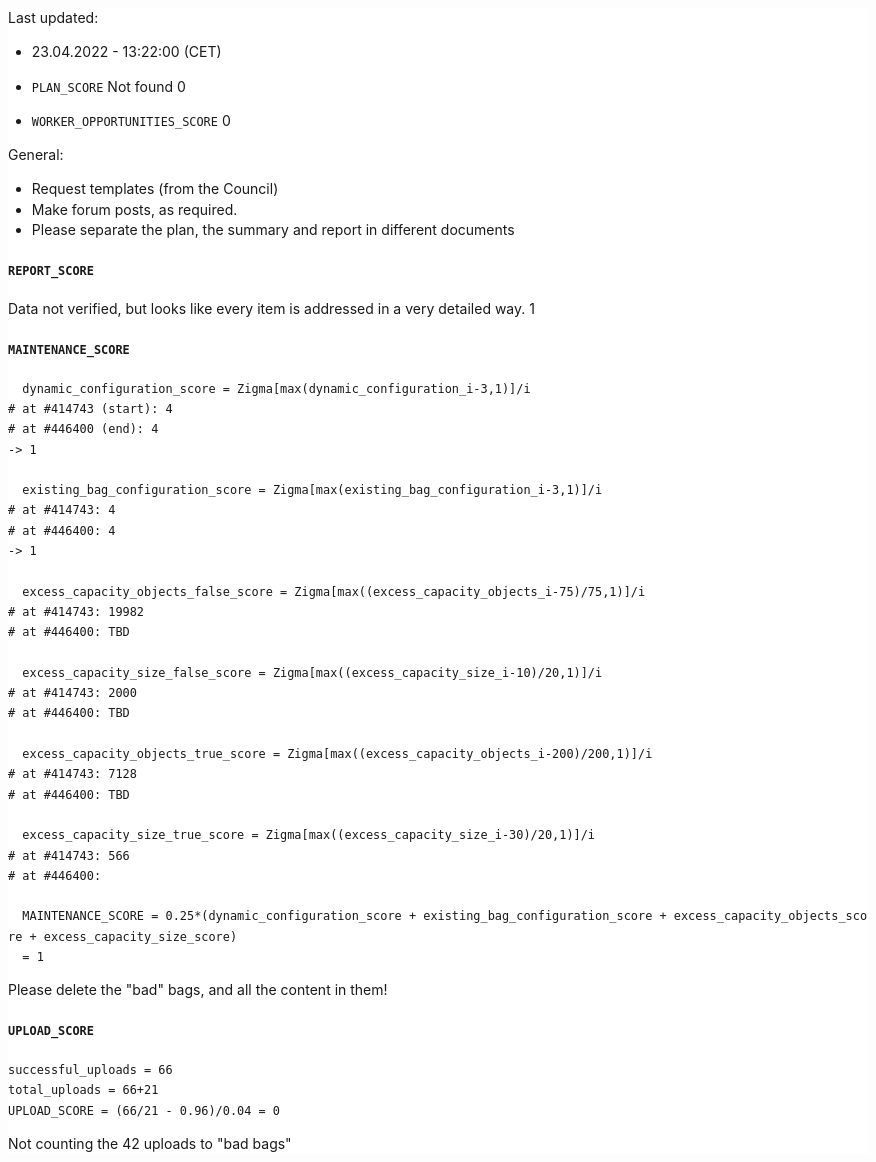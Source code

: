 Last updated:
- 23.04.2022 - 13:22:00 (CET)

* `PLAN_SCORE`
Not found
0

* `WORKER_OPPORTUNITIES_SCORE`
0

General:
- Request templates (from the Council)
- Make forum posts, as required.
- Please separate the plan, the summary and report in different documents

#### `REPORT_SCORE`
Data not verified, but looks like every item is addressed in a very detailed way.
1

#### `MAINTENANCE_SCORE`
```
  dynamic_configuration_score = Zigma[max(dynamic_configuration_i-3,1)]/i
# at #414743 (start): 4
# at #446400 (end): 4
-> 1

  existing_bag_configuration_score = Zigma[max(existing_bag_configuration_i-3,1)]/i
# at #414743: 4
# at #446400: 4
-> 1

  excess_capacity_objects_false_score = Zigma[max((excess_capacity_objects_i-75)/75,1)]/i
# at #414743: 19982
# at #446400: TBD

  excess_capacity_size_false_score = Zigma[max((excess_capacity_size_i-10)/20,1)]/i
# at #414743: 2000
# at #446400: TBD

  excess_capacity_objects_true_score = Zigma[max((excess_capacity_objects_i-200)/200,1)]/i
# at #414743: 7128
# at #446400: TBD

  excess_capacity_size_true_score = Zigma[max((excess_capacity_size_i-30)/20,1)]/i
# at #414743: 566
# at #446400:

  MAINTENANCE_SCORE = 0.25*(dynamic_configuration_score + existing_bag_configuration_score + excess_capacity_objects_score + excess_capacity_size_score)
  = 1
```
Please delete the "bad" bags, and all the content in them!

#### `UPLOAD_SCORE`
```
successful_uploads = 66
total_uploads = 66+21
UPLOAD_SCORE = (66/21 - 0.96)/0.04 = 0
```
Not counting the 42 uploads to "bad bags"

